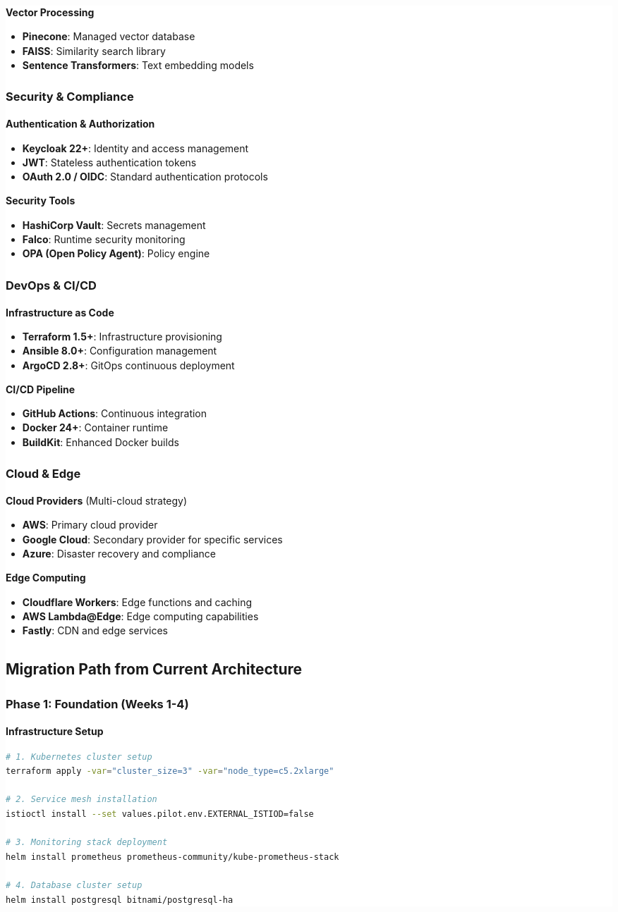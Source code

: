 **Vector Processing**
- **Pinecone**: Managed vector database
- **FAISS**: Similarity search library
- **Sentence Transformers**: Text embedding models

### Security & Compliance

**Authentication & Authorization**
- **Keycloak 22+**: Identity and access management
- **JWT**: Stateless authentication tokens
- **OAuth 2.0 / OIDC**: Standard authentication protocols

**Security Tools**
- **HashiCorp Vault**: Secrets management
- **Falco**: Runtime security monitoring
- **OPA (Open Policy Agent)**: Policy engine

### DevOps & CI/CD

**Infrastructure as Code**
- **Terraform 1.5+**: Infrastructure provisioning
- **Ansible 8.0+**: Configuration management
- **ArgoCD 2.8+**: GitOps continuous deployment

**CI/CD Pipeline**
- **GitHub Actions**: Continuous integration
- **Docker 24+**: Container runtime
- **BuildKit**: Enhanced Docker builds

### Cloud & Edge

**Cloud Providers** (Multi-cloud strategy)
- **AWS**: Primary cloud provider
- **Google Cloud**: Secondary provider for specific services
- **Azure**: Disaster recovery and compliance

**Edge Computing**
- **Cloudflare Workers**: Edge functions and caching
- **AWS Lambda@Edge**: Edge computing capabilities
- **Fastly**: CDN and edge services

## Migration Path from Current Architecture

### Phase 1: Foundation (Weeks 1-4)

**Infrastructure Setup**
```bash
# 1. Kubernetes cluster setup
terraform apply -var="cluster_size=3" -var="node_type=c5.2xlarge"

# 2. Service mesh installation
istioctl install --set values.pilot.env.EXTERNAL_ISTIOD=false

# 3. Monitoring stack deployment
helm install prometheus prometheus-community/kube-prometheus-stack

# 4. Database cluster setup
helm install postgresql bitnami/postgresql-ha
```
